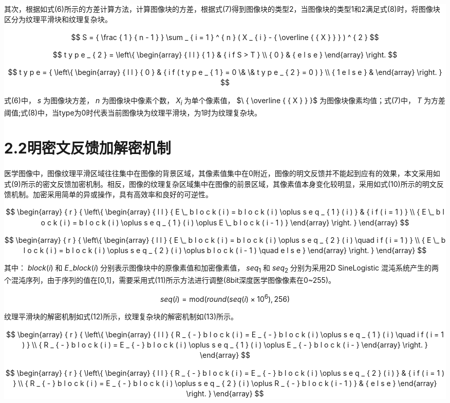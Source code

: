 其次，根据如式(6)所示的方差计算方法，计算图像块的方差，根据式(7)得到图像块的类型2，当图像块的类型1和2满足式(8)时，将图像块区分为纹理平滑块和纹理复杂块。

$$
S = { \frac { 1 } { n - 1 } } \sum _ { i = 1 } ^ { n } ( X _ { i } - { \overline { { X } } } ) ^ { 2 }
$$

$$
t y p e _ { 2 } = \left\{ \begin{array} { l l } { 1 } & { i f S > T } \\ { 0 } & { e l s e } \end{array} \right.
$$

$$
t y p e = { \left\{ \begin{array} { l l } { 0 } & { i f ( t y p e _ { 1 } = 0 \& \& t y p e _ { 2 } = 0 ) } \\ { 1 e l s e } & \end{array} \right. }
$$

式(6)中， $s$ 为图像块方差， $n$ 为图像块中像素个数， $X _ { i }$ 为单个像素值， $\ { \overline { { X } } }$ 为图像块像素均值；式(7)中， $T$ 为方差阈值;式(8)中，当type为0时代表当前图像块为纹理平滑块，为1时为纹理复杂块。

# 2.2明密文反馈加解密机制

医学图像中，图像纹理平滑区域往往集中在图像的背景区域，其像素值集中在0附近，图像的明文反馈并不能起到应有的效果，本文采用如式(9)所示的密文反馈加密机制。相反，图像的纹理复杂区域集中在图像的前景区域，其像素值本身变化较明显，采用如式(10)所示的明文反馈机制。加密采用简单的异或操作，具有高效率和良好的可逆性。

$$
\begin{array} { r } { \left\{ \begin{array} { l l } { E \_ b l o c k ( i ) = b l o c k ( i ) \oplus s e q _ { 1 } ( i ) } & { i f ( i = 1 ) } \\ { E \_ b l o c k ( i ) = b l o c k ( i ) \oplus s e q _ { 1 } ( i ) \oplus E \_ b l o c k ( i - 1 ) } \end{array} \right. } \end{array}
$$

$$
\begin{array} { r } { \left\{ \begin{array} { l l } { E \_ b l o c k ( i ) = b l o c k ( i ) \oplus s e q _ { 2 } ( i ) \quad i f ( i = 1 ) } \\ { E \_ b l o c k ( i ) = b l o c k ( i ) \oplus s e q _ { 2 } ( i ) \oplus b l o c k ( i - 1 ) \quad e l s e } \end{array} \right. } \end{array}
$$

其中： $b l o c k ( i )$ 和 $E _ { - } b l o c k ( i )$ 分别表示图像块中的原像素值和加密像素值， $s e q _ { 1 }$ 和 $s e q _ { 2 }$ 分别为采用2D SineLogistic 混沌系统产生的两个混沌序列，由于序列的值在[0,1]，需要采用式(11)所示方法进行调整(8bit深度医学图像像素在0\~255)。

$$
s e q ( i ) = \mathrm { m o d } ( r o u n d ( s e q ( i ) \times 1 0 ^ { 6 } ) , 2 5 6 )
$$

纹理平滑块的解密机制如式(12)所示，纹理复杂块的解密机制如(13)所示。

$$
\begin{array} { r } { \left\{ \begin{array} { l l } { R _ { - } b l o c k ( i ) = E _ { - } b l o c k ( i ) \oplus s e q _ { 1 } ( i ) \quad i f ( i = 1 ) } \\ { R _ { - } b l o c k ( i ) = E _ { - } b l o c k ( i ) \oplus s e q _ { 1 } ( i ) \oplus E _ { - } b l o c k ( i - } \end{array} \right. } \end{array}
$$

$$
\begin{array} { r } { \left\{ \begin{array} { l l } { R _ { - } b l o c k ( i ) = E _ { - } b l o c k ( i ) \oplus s e q _ { 2 } ( i ) } & { i f ( i = 1 ) } \\ { R _ { - } b l o c k ( i ) = E _ { - } b l o c k ( i ) \oplus s e q _ { 2 } ( i ) \oplus R _ { - } b l o c k ( i - 1 ) } & { e l s e } \end{array} \right. } \end{array}
$$
